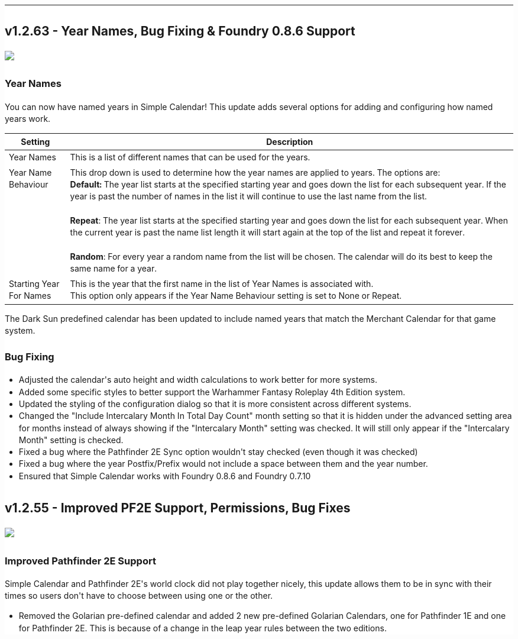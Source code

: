 <hr/>

## v1.2.63 - Year Names, Bug Fixing & Foundry 0.8.6 Support

![](https://img.shields.io/badge/release%20date-May%2031%2C%202021-blue)
![GitHub release](https://img.shields.io/github/downloads-pre/vigoren/foundryvtt-simple-calendar/v1.2.63/module.zip)

### Year Names

You can now have named years in Simple Calendar! This update adds several options for adding and configuring how named years work.

| Setting                 | Description                                                                                                                                                                                                                                                                                                                                                                                                                                                                                                                                                                                                                                                                                                                                                        |
|-------------------------|--------------------------------------------------------------------------------------------------------------------------------------------------------------------------------------------------------------------------------------------------------------------------------------------------------------------------------------------------------------------------------------------------------------------------------------------------------------------------------------------------------------------------------------------------------------------------------------------------------------------------------------------------------------------------------------------------------------------------------------------------------------------|
| Year Names              | This is a list of different names that can be used for the years.                                                                                                                                                                                                                                                                                                                                                                                                                                                                                                                                                                                                                                                                                                  |
| Year Name Behaviour     | This drop down is used to determine how the year names are applied to years. The options are:<br/><strong>Default:</strong> The year list starts at the specified starting year and goes down the list for each subsequent year. If the year is past the number of names in the list it will continue to use the last name from the list.<br/><br/><strong>Repeat</strong>: The year list starts at the specified starting year and goes down the list for each subsequent year. When the current year is past the name list length it will start again at the top of the list and repeat it forever.<br/><br/><strong>Random</strong>: For every year a random name from the list will be chosen. The calendar will do its best to keep the same name for a year. |
| Starting Year For Names | This is the year that the first name in the list of Year Names is associated with.<br/>This option only appears if the Year Name Behaviour setting is set to None or Repeat.                                                                                                                                                                                                                                                                                                                                                                                                                                                                                                                                                                                       |

The Dark Sun predefined calendar has been updated to include named years that match the Merchant Calendar for that game system.

### Bug Fixing

- Adjusted the calendar's auto height and width calculations to work better for more systems.
- Added some specific styles to better support the Warhammer Fantasy Roleplay 4th Edition system.
- Updated the styling of the configuration dialog so that it is more consistent across different systems.
- Changed the "Include Intercalary Month In Total Day Count" month setting so that it is hidden under the advanced setting area for months instead of always showing if the "Intercalary Month" setting was checked. It will still only appear if the "Intercalary Month" setting is checked.
- Fixed a bug where the Pathfinder 2E Sync option wouldn't stay checked (even though it was checked)
- Fixed a bug where the year Postfix/Prefix would not include a space between them and the year number.
- Ensured that Simple Calendar works with Foundry 0.8.6 and Foundry 0.7.10

## v1.2.55 - Improved PF2E Support, Permissions, Bug Fixes

![](https://img.shields.io/badge/release%20date-May%2021%2C%202021-blue)
![GitHub release](https://img.shields.io/github/downloads-pre/vigoren/foundryvtt-simple-calendar/v1.2.55/module.zip)

### Improved Pathfinder 2E Support

Simple Calendar and Pathfinder 2E's world clock did not play together nicely, this update allows them to be in sync with their times so users don't have to choose between using one or the other.

- Removed the Golarian pre-defined calendar and added 2 new pre-defined Golarian Calendars, one for Pathfinder 1E and one for Pathfinder 2E. This is because of a change in the leap year rules between the two editions. 